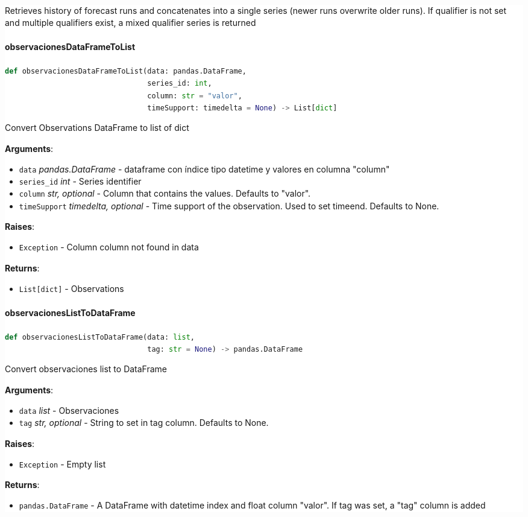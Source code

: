 Retrieves history of forecast runs and concatenates into a single series (newer runs overwrite older runs). If qualifier is not set and multiple qualifiers exist, a mixed qualifier series is returned

<a id="pydrodelta.a5.observacionesDataFrameToList"></a>

#### observacionesDataFrameToList

```python
def observacionesDataFrameToList(data: pandas.DataFrame,
                                 series_id: int,
                                 column: str = "valor",
                                 timeSupport: timedelta = None) -> List[dict]
```

Convert Observations DataFrame to list of dict

**Arguments**:

- `data` _pandas.DataFrame_ - dataframe con índice tipo datetime y valores en columna "column"
- `series_id` _int_ - Series identifier
- `column` _str, optional_ - Column that contains the values. Defaults to "valor".
- `timeSupport` _timedelta, optional_ - Time support of the observation. Used to set timeend. Defaults to None.
  

**Raises**:

- `Exception` - Column column not found in data
  

**Returns**:

- `List[dict]` - Observations

<a id="pydrodelta.a5.observacionesListToDataFrame"></a>

#### observacionesListToDataFrame

```python
def observacionesListToDataFrame(data: list,
                                 tag: str = None) -> pandas.DataFrame
```

Convert observaciones list to DataFrame

**Arguments**:

- `data` _list_ - Observaciones
- `tag` _str, optional_ - String to set in tag column. Defaults to None.
  

**Raises**:

- `Exception` - Empty list
  

**Returns**:

- `pandas.DataFrame` - A DataFrame with datetime index and float column "valor". If tag was set, a "tag" column is added

<a id="pydrodelta.a5.createEmptyObsDataFrame"></a>
